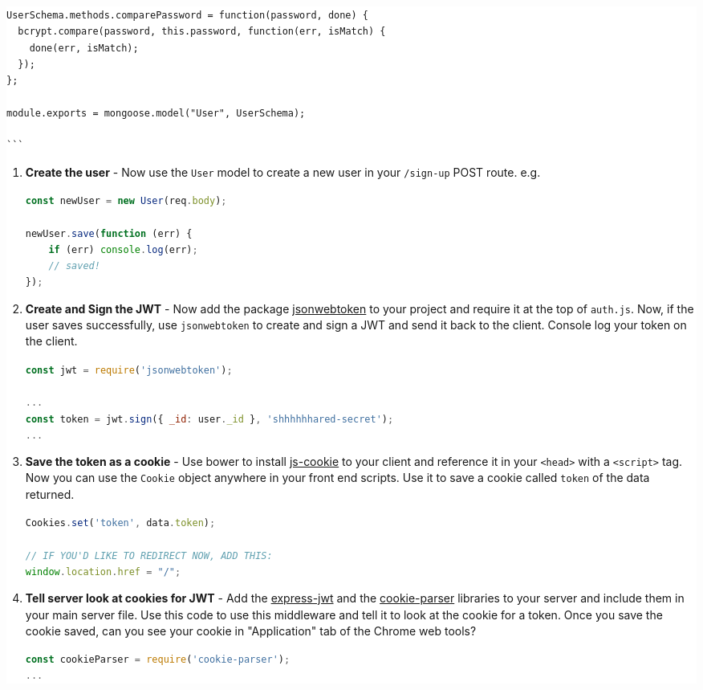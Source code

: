     UserSchema.methods.comparePassword = function(password, done) {
      bcrypt.compare(password, this.password, function(err, isMatch) {
        done(err, isMatch);
      });
    };

    module.exports = mongoose.model("User", UserSchema);

    ```

1. **Create the user** - Now use the `User` model to create a new user in your `/sign-up` POST route. e.g.

    ```js
    const newUser = new User(req.body);

    newUser.save(function (err) {
        if (err) console.log(err);
        // saved!
    });
    ```

1. **Create and Sign the JWT** - Now add the package [jsonwebtoken](https://github.com/auth0/node-jsonwebtoken) to your project and require it at the top of `auth.js`. Now, if the user saves successfully, use `jsonwebtoken` to create and sign a JWT and send it back to the client. Console log your token on the client.

    ```js
    const jwt = require('jsonwebtoken');

    ...
    const token = jwt.sign({ _id: user._id }, 'shhhhhhared-secret');
    ...
    ```

1. **Save the token as a cookie** - Use bower to install [js-cookie](https://github.com/js-cookie/js-cookie) to your client and reference it in your `<head>` with a `<script>` tag. Now you can use the `Cookie` object anywhere in your front end scripts. Use it to save a cookie called `token` of the data returned.

    ```js
    Cookies.set('token', data.token);

    // IF YOU'D LIKE TO REDIRECT NOW, ADD THIS:
    window.location.href = "/";
    ```

1. **Tell server look at cookies for JWT** - Add the [express-jwt](https://github.com/auth0/express-jwt) and the [cookie-parser](https://www.npmjs.com/package/cookie-parser) libraries to your server and include them in your main server file. Use this code to use this middleware and tell it to look at the cookie for a token. Once you save the cookie saved, can you see your cookie in "Application" tab of the Chrome web tools?

    ```js
    const cookieParser = require('cookie-parser');
    ...
